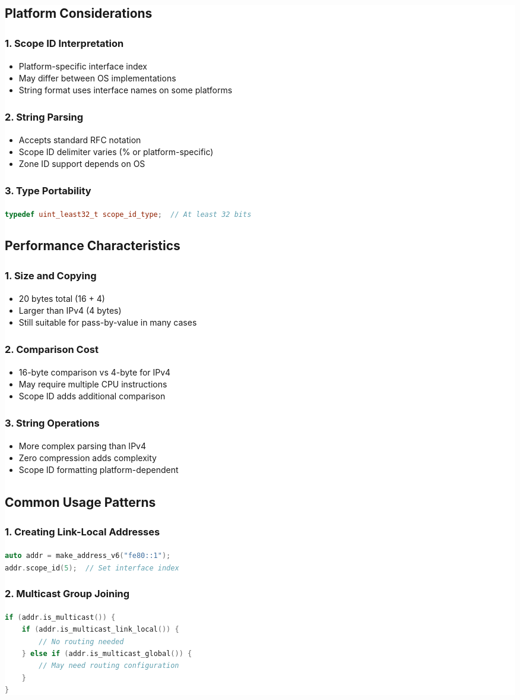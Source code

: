 ## Platform Considerations

### 1. Scope ID Interpretation
- Platform-specific interface index
- May differ between OS implementations
- String format uses interface names on some platforms

### 2. String Parsing
- Accepts standard RFC notation
- Scope ID delimiter varies (% or platform-specific)
- Zone ID support depends on OS

### 3. Type Portability
```cpp
typedef uint_least32_t scope_id_type;  // At least 32 bits
```

## Performance Characteristics

### 1. Size and Copying
- 20 bytes total (16 + 4)
- Larger than IPv4 (4 bytes)
- Still suitable for pass-by-value in many cases

### 2. Comparison Cost
- 16-byte comparison vs 4-byte for IPv4
- May require multiple CPU instructions
- Scope ID adds additional comparison

### 3. String Operations
- More complex parsing than IPv4
- Zero compression adds complexity
- Scope ID formatting platform-dependent

## Common Usage Patterns

### 1. Creating Link-Local Addresses
```cpp
auto addr = make_address_v6("fe80::1");
addr.scope_id(5);  // Set interface index
```

### 2. Multicast Group Joining
```cpp
if (addr.is_multicast()) {
    if (addr.is_multicast_link_local()) {
        // No routing needed
    } else if (addr.is_multicast_global()) {
        // May need routing configuration
    }
}
```
